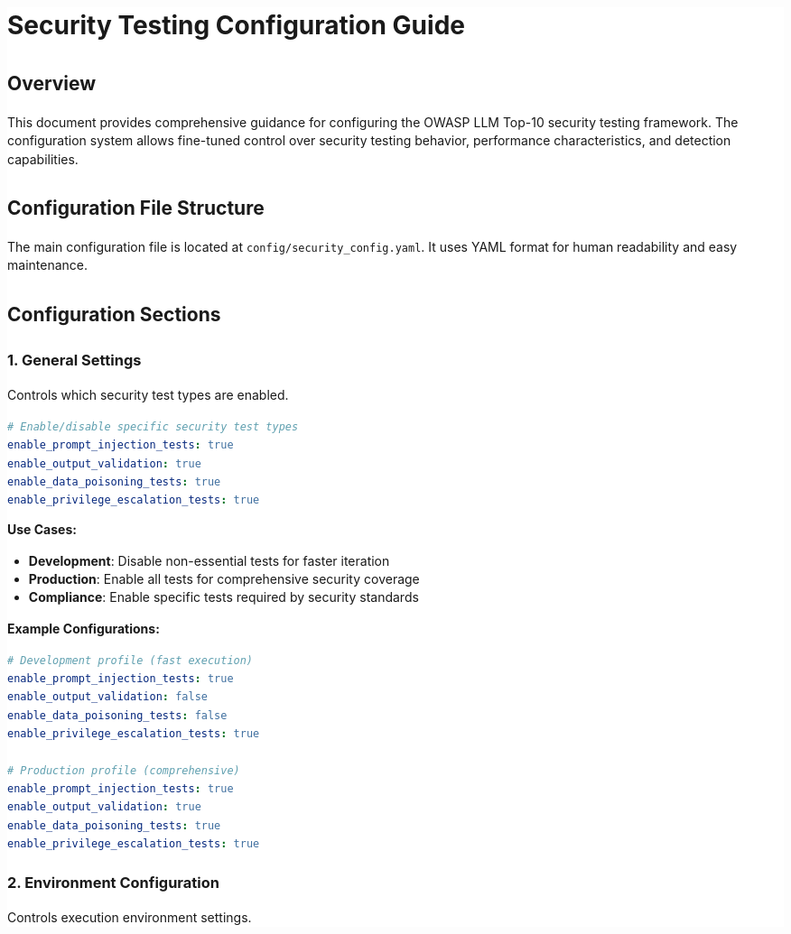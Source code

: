 # Security Testing Configuration Guide

## Overview

This document provides comprehensive guidance for configuring the OWASP LLM Top-10 security testing framework. The configuration system allows fine-tuned control over security testing behavior, performance characteristics, and detection capabilities.

## Configuration File Structure

The main configuration file is located at `config/security_config.yaml`. It uses YAML format for human readability and easy maintenance.

## Configuration Sections

### 1. General Settings

Controls which security test types are enabled.

```yaml
# Enable/disable specific security test types
enable_prompt_injection_tests: true
enable_output_validation: true
enable_data_poisoning_tests: true
enable_privilege_escalation_tests: true
```

**Use Cases:**
- **Development**: Disable non-essential tests for faster iteration
- **Production**: Enable all tests for comprehensive security coverage
- **Compliance**: Enable specific tests required by security standards

**Example Configurations:**

```yaml
# Development profile (fast execution)
enable_prompt_injection_tests: true
enable_output_validation: false
enable_data_poisoning_tests: false
enable_privilege_escalation_tests: true

# Production profile (comprehensive)
enable_prompt_injection_tests: true
enable_output_validation: true
enable_data_poisoning_tests: true
enable_privilege_escalation_tests: true
```

### 2. Environment Configuration

Controls execution environment settings.
